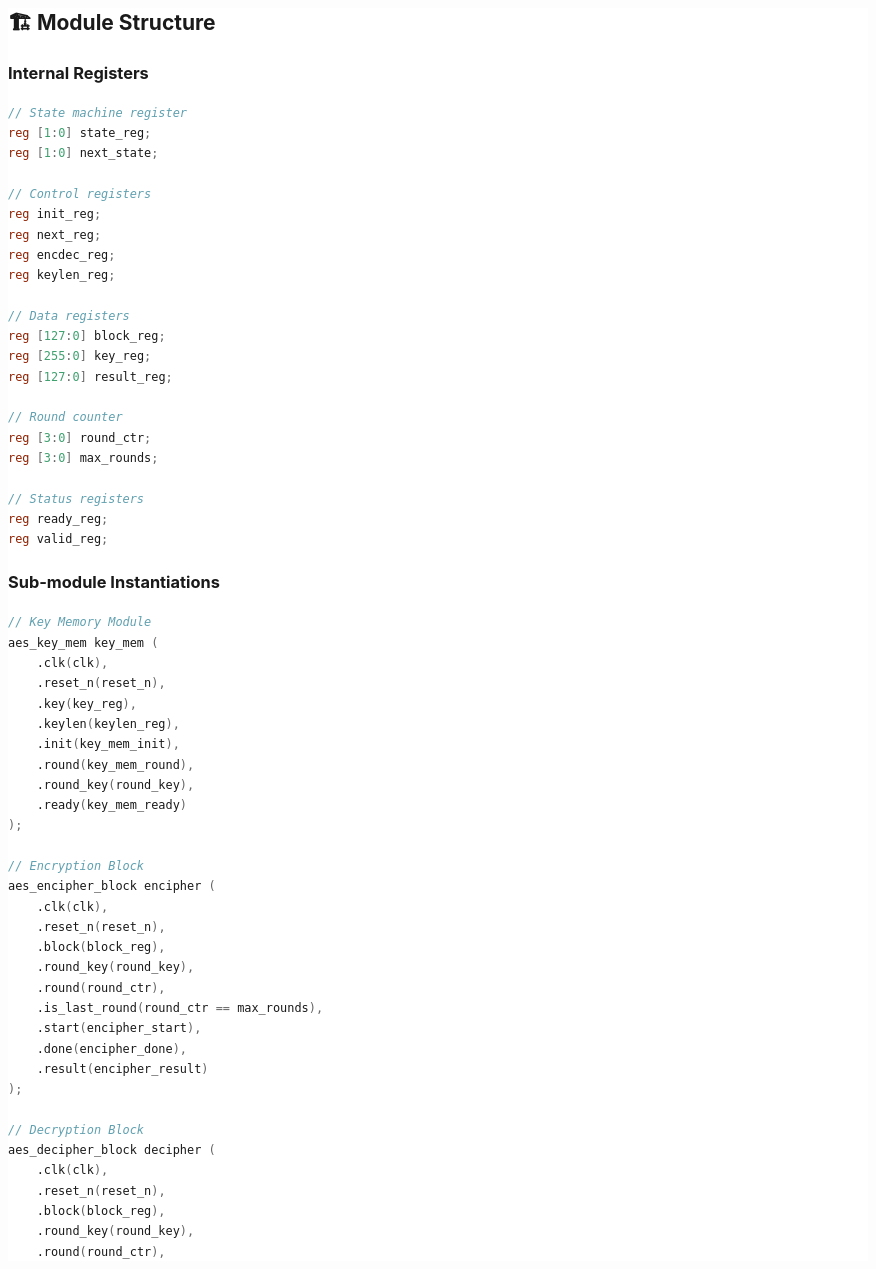 
## 🏗️ Module Structure

### **Internal Registers**
```verilog
// State machine register
reg [1:0] state_reg;
reg [1:0] next_state;

// Control registers
reg init_reg;
reg next_reg;
reg encdec_reg;
reg keylen_reg;

// Data registers
reg [127:0] block_reg;
reg [255:0] key_reg;
reg [127:0] result_reg;

// Round counter
reg [3:0] round_ctr;
reg [3:0] max_rounds;

// Status registers
reg ready_reg;
reg valid_reg;
```

### **Sub-module Instantiations**
```verilog
// Key Memory Module
aes_key_mem key_mem (
    .clk(clk),
    .reset_n(reset_n),
    .key(key_reg),
    .keylen(keylen_reg),
    .init(key_mem_init),
    .round(key_mem_round),
    .round_key(round_key),
    .ready(key_mem_ready)
);

// Encryption Block
aes_encipher_block encipher (
    .clk(clk),
    .reset_n(reset_n),
    .block(block_reg),
    .round_key(round_key),
    .round(round_ctr),
    .is_last_round(round_ctr == max_rounds),
    .start(encipher_start),
    .done(encipher_done),
    .result(encipher_result)
);

// Decryption Block
aes_decipher_block decipher (
    .clk(clk),
    .reset_n(reset_n),
    .block(block_reg),
    .round_key(round_key),
    .round(round_ctr),
```
